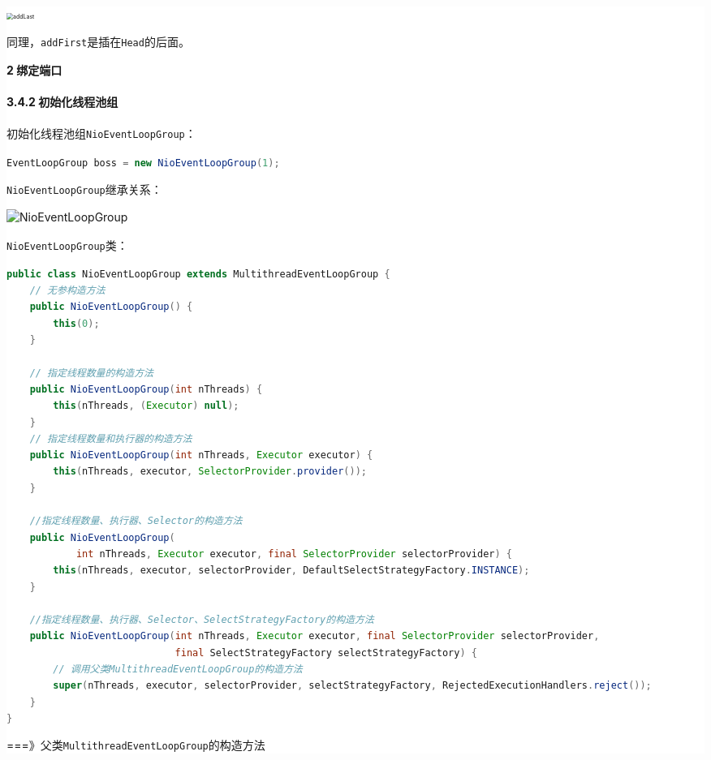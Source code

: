 <img src="E:\study\my-study\study\Netty\addLast.png" alt="addLast" style="zoom: 50%;" />

同理，`addFirst`是插在`Head`的后面。

**2 绑定端口**



#### 3.4.2 初始化线程池组

初始化线程池组`NioEventLoopGroup`：

```java
EventLoopGroup boss = new NioEventLoopGroup(1);
```

`NioEventLoopGroup`继承关系：

![NioEventLoopGroup](E:\study\my-study\study\Netty\NioEventLoopGroup.png)

`NioEventLoopGroup`类：

```java
public class NioEventLoopGroup extends MultithreadEventLoopGroup {
    // 无参构造方法
    public NioEventLoopGroup() {
        this(0);
    }
    
    // 指定线程数量的构造方法
    public NioEventLoopGroup(int nThreads) {
        this(nThreads, (Executor) null);
    }
    // 指定线程数量和执行器的构造方法
    public NioEventLoopGroup(int nThreads, Executor executor) {
        this(nThreads, executor, SelectorProvider.provider());
    }
    
    //指定线程数量、执行器、Selector的构造方法
    public NioEventLoopGroup(
            int nThreads, Executor executor, final SelectorProvider selectorProvider) {
        this(nThreads, executor, selectorProvider, DefaultSelectStrategyFactory.INSTANCE);
    }
    
    //指定线程数量、执行器、Selector、SelectStrategyFactory的构造方法
    public NioEventLoopGroup(int nThreads, Executor executor, final SelectorProvider selectorProvider,
                             final SelectStrategyFactory selectStrategyFactory) {
        // 调用父类MultithreadEventLoopGroup的构造方法
        super(nThreads, executor, selectorProvider, selectStrategyFactory, RejectedExecutionHandlers.reject());
    }
}
```

===》父类`MultithreadEventLoopGroup`的构造方法
